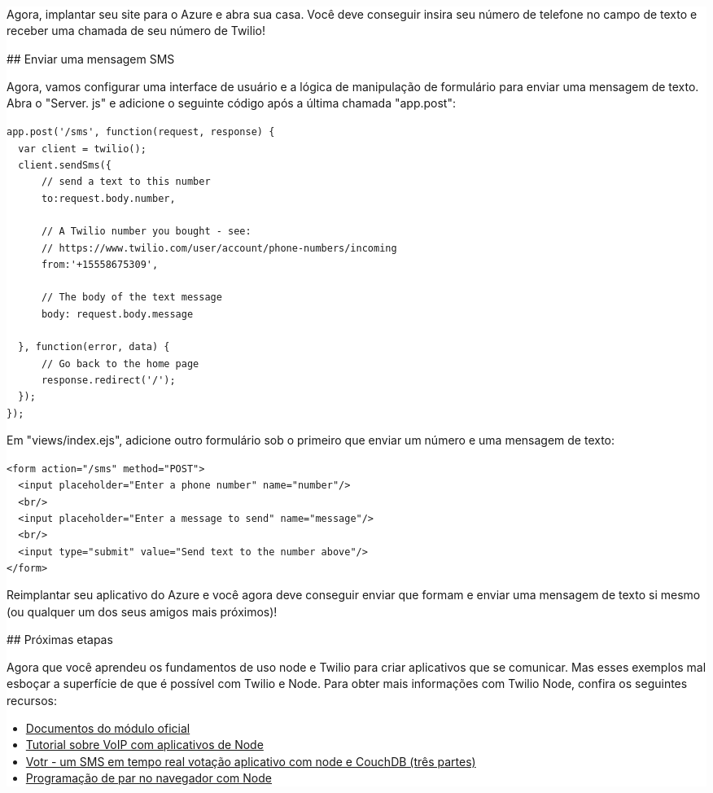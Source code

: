 Agora, implantar seu site para o Azure e abra sua casa.  Você deve conseguir insira seu número de telefone no campo de texto e receber uma chamada de seu número de Twilio!

<a id="sendmessage"/>
## <a name="send-an-sms-message"></a>Enviar uma mensagem SMS

Agora, vamos configurar uma interface de usuário e a lógica de manipulação de formulário para enviar uma mensagem de texto.  Abra o "Server. js" e adicione o seguinte código após a última chamada "app.post":

    app.post('/sms', function(request, response) {
      var client = twilio();
      client.sendSms({
          // send a text to this number
          to:request.body.number,

          // A Twilio number you bought - see:
          // https://www.twilio.com/user/account/phone-numbers/incoming
          from:'+15558675309',

          // The body of the text message
          body: request.body.message
          
      }, function(error, data) {
          // Go back to the home page
          response.redirect('/');
      });
    });

Em "views/index.ejs", adicione outro formulário sob o primeiro que enviar um número e uma mensagem de texto:

    <form action="/sms" method="POST">
      <input placeholder="Enter a phone number" name="number"/>
      <br/>
      <input placeholder="Enter a message to send" name="message"/>
      <br/>
      <input type="submit" value="Send text to the number above"/>
    </form>

Reimplantar seu aplicativo do Azure e você agora deve conseguir enviar que formam e enviar uma mensagem de texto si mesmo (ou qualquer um dos seus amigos mais próximos)!

<a id="nextsteps"/>
## <a name="next-steps"></a>Próximas etapas

Agora que você aprendeu os fundamentos de uso node e Twilio para criar aplicativos que se comunicar.  Mas esses exemplos mal esboçar a superfície de que é possível com Twilio e Node.  Para obter mais informações com Twilio Node, confira os seguintes recursos:

* [Documentos do módulo oficial][docs]
* [Tutorial sobre VoIP com aplicativos de Node][voipnode]
* [Votr - um SMS em tempo real votação aplicativo com node e CouchDB (três partes)][votr]
* [Programação de par no navegador com Node][pair]


[purchase_phone]: https://www.twilio.com/user/account/phone-numbers/available/local
[twiml]: https://www.twilio.com/docs/api/twiml
[signup]: http://ahoy.twilio.com/azure
[azure_new_site]: /app-service-web/web-sites-nodejs-develop-deploy-mac.md
[twilio_dashboard]: https://www.twilio.com/user/account
[NPM]: http://npmjs.org
[express]: http://expressjs.com
[voipnode]: http://www.twilio.com/blog/2013/04/introduction-to-twilio-client-with-node-js.html
[docs]: http://twilio.github.io/twilio-node/
[votr]: http://www.twilio.com/blog/2012/09/building-a-real-time-sms-voting-app-part-1-node-js-couchdb.html
[pair]: http://www.twilio.com/blog/2013/06/pair-programming-in-the-browser-with-twilio.html
[azure-admin-console]: ./media/partner-twilio-nodejs-how-to-use-voice-sms/twilio_1.png